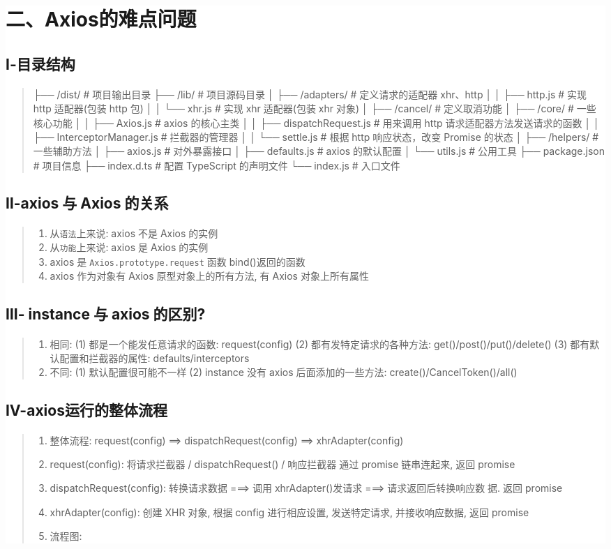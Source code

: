 >```



# 二、Axios的难点问题	

## Ⅰ-目录结构

>├── /dist/ # 项目输出目录
>├── /lib/ # 项目源码目录
>│ ├── /adapters/ # 定义请求的适配器 xhr、http
>│ │ ├── http.js # 实现 http 适配器(包装 http 包)
>│ │ └── xhr.js # 实现 xhr 适配器(包装 xhr 对象)
>│ ├── /cancel/ # 定义取消功能
>│ ├── /core/ # 一些核心功能
>│ │ ├── Axios.js # axios 的核心主类
>│ │ ├── dispatchRequest.js # 用来调用 http 请求适配器方法发送请求的函数
>│ │ ├── InterceptorManager.js # 拦截器的管理器
>│ │ └── settle.js # 根据 http 响应状态，改变 Promise 的状态
>│ ├── /helpers/ # 一些辅助方法
>│ ├── axios.js # 对外暴露接口
>│ ├── defaults.js # axios 的默认配置
>│ └── utils.js # 公用工具
>├── package.json # 项目信息
>├── index.d.ts # 配置 TypeScript 的声明文件
>└── index.js # 入口文件

## Ⅱ-axios 与 Axios 的关系

>1. 从`语法`上来说: axios 不是 Axios 的实例
>2. 从`功能`上来说: axios 是 Axios 的实例
>3. axios 是 `Axios.prototype.request` 函数 bind()返回的函数
>4. axios 作为对象有 Axios 原型对象上的所有方法, 有 Axios 对象上所有属性

## Ⅲ- instance 与 axios 的区别?

>1. 相同: 
>(1) 都是一个能发任意请求的函数: request(config)
>(2) 都有发特定请求的各种方法: get()/post()/put()/delete()
>(3) 都有默认配置和拦截器的属性: defaults/interceptors
>2. 不同:
>(1) 默认配置很可能不一样
>(2) instance 没有 axios 后面添加的一些方法: create()/CancelToken()/all()

## Ⅳ-axios运行的整体流程

>1. 整体流程: 
>  request(config) ==> dispatchRequest(config) ==> xhrAdapter(config)
>
>2. request(config): 
>  将请求拦截器 / dispatchRequest() / 响应拦截器 通过 promise 链串连起来, 
>     返回 promise
>
>3. dispatchRequest(config): 
>  转换请求数据 ===> 调用 xhrAdapter()发请求 ===> 请求返回后转换响应数
>     据. 返回 promise
>
>4. xhrAdapter(config): 
>  创建 XHR 对象, 根据 config 进行相应设置, 发送特定请求, 并接收响应数据, 
>     返回 promise 
>
>5. 流程图: